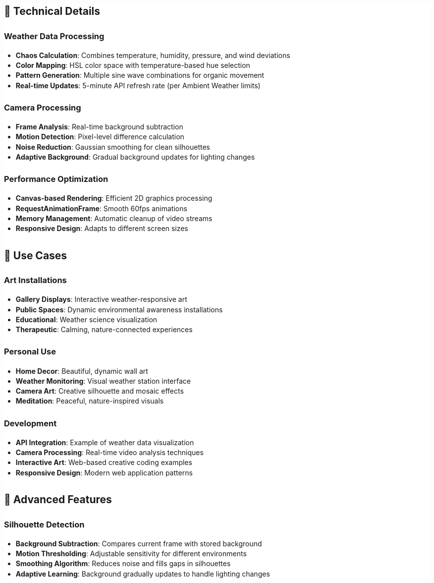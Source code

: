 ## 🔧 Technical Details

### **Weather Data Processing**
- **Chaos Calculation**: Combines temperature, humidity, pressure, and wind deviations
- **Color Mapping**: HSL color space with temperature-based hue selection
- **Pattern Generation**: Multiple sine wave combinations for organic movement
- **Real-time Updates**: 5-minute API refresh rate (per Ambient Weather limits)

### **Camera Processing**
- **Frame Analysis**: Real-time background subtraction
- **Motion Detection**: Pixel-level difference calculation
- **Noise Reduction**: Gaussian smoothing for clean silhouettes
- **Adaptive Background**: Gradual background updates for lighting changes

### **Performance Optimization**
- **Canvas-based Rendering**: Efficient 2D graphics processing
- **RequestAnimationFrame**: Smooth 60fps animations
- **Memory Management**: Automatic cleanup of video streams
- **Responsive Design**: Adapts to different screen sizes

## 🎯 Use Cases

### **Art Installations**
- **Gallery Displays**: Interactive weather-responsive art
- **Public Spaces**: Dynamic environmental awareness installations
- **Educational**: Weather science visualization
- **Therapeutic**: Calming, nature-connected experiences

### **Personal Use**
- **Home Decor**: Beautiful, dynamic wall art
- **Weather Monitoring**: Visual weather station interface
- **Camera Art**: Creative silhouette and mosaic effects
- **Meditation**: Peaceful, nature-inspired visuals

### **Development**
- **API Integration**: Example of weather data visualization
- **Camera Processing**: Real-time video analysis techniques
- **Interactive Art**: Web-based creative coding examples
- **Responsive Design**: Modern web application patterns

## 🌟 Advanced Features

### **Silhouette Detection**
- **Background Subtraction**: Compares current frame with stored background
- **Motion Thresholding**: Adjustable sensitivity for different environments
- **Smoothing Algorithm**: Reduces noise and fills gaps in silhouettes
- **Adaptive Learning**: Background gradually updates to handle lighting changes
